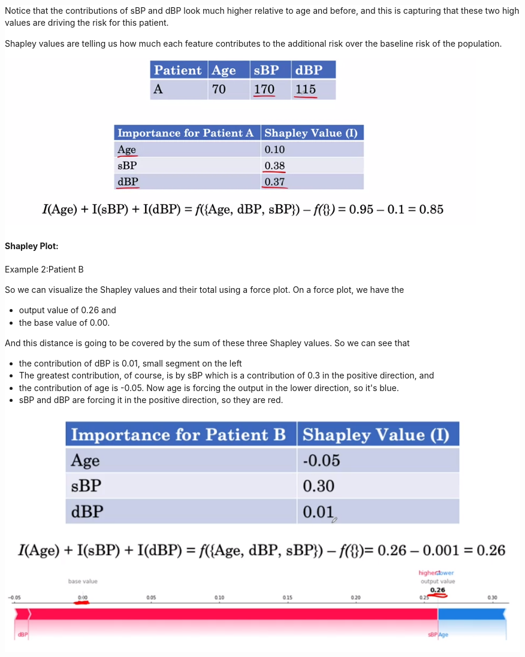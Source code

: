 Notice that the contributions of sBP and dBP look much higher relative to age and before, and this is capturing that these two high values are driving the risk for this patient.

Shapley values are telling us how much each feature contributes to the additional risk over the baseline risk of the population.

![](img/2021-01-12-18-31-19.png)

#### Shapley Plot:
Example 2:Patient B

So we can visualize the Shapley values and their total using a force plot. On a force plot, we have the 
- output value of 0.26 and 
- the base value of 0.00. 

And this distance is going to be covered by the sum of these three Shapley values. So we can see that 
- the contribution of dBP is 0.01, small segment on the left
- The greatest contribution, of course, is by sBP which is a contribution of 0.3 in the positive direction, and 
- the contribution of age is -0.05. Now age is forcing the output in the lower direction, so it's blue. 
- sBP and dBP are forcing it in the positive direction, so they are red.

![](img/2021-01-12-18-34-58.png)
![](img/2021-01-12-18-34-45.png)
